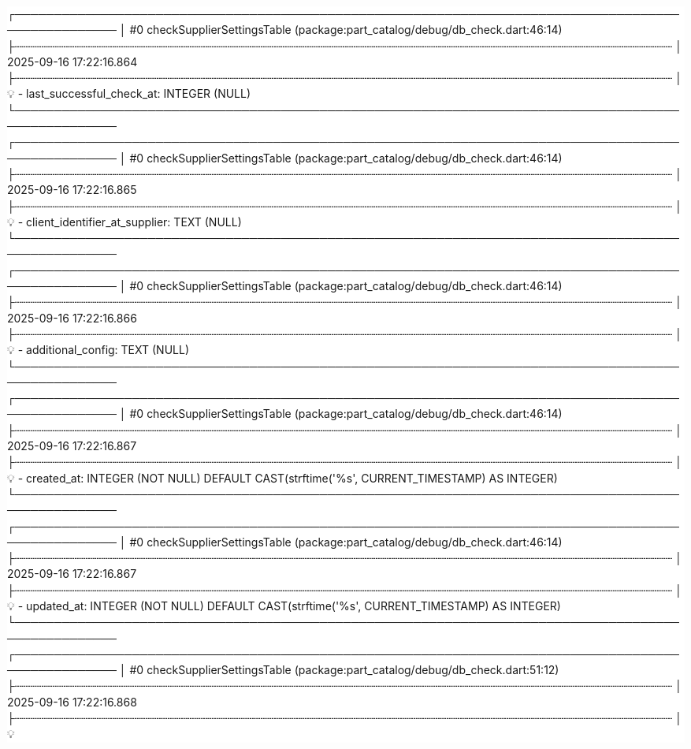 ┌───────────────────────────────────────────────────────────────────────────────────────────────────
│ #0   checkSupplierSettingsTable (package:part_catalog/debug/db_check.dart:46:14)
├┄┄┄┄┄┄┄┄┄┄┄┄┄┄┄┄┄┄┄┄┄┄┄┄┄┄┄┄┄┄┄┄┄┄┄┄┄┄┄┄┄┄┄┄┄┄┄┄┄┄┄┄┄┄┄┄┄┄┄┄┄┄┄┄┄┄┄┄┄┄┄┄┄┄┄┄┄┄┄┄┄┄┄┄┄┄┄┄┄┄┄┄┄┄┄┄┄┄┄
│ 2025-09-16 17:22:16.864
├┄┄┄┄┄┄┄┄┄┄┄┄┄┄┄┄┄┄┄┄┄┄┄┄┄┄┄┄┄┄┄┄┄┄┄┄┄┄┄┄┄┄┄┄┄┄┄┄┄┄┄┄┄┄┄┄┄┄┄┄┄┄┄┄┄┄┄┄┄┄┄┄┄┄┄┄┄┄┄┄┄┄┄┄┄┄┄┄┄┄┄┄┄┄┄┄┄┄┄
│ 💡   - last_successful_check_at: INTEGER (NULL)
└───────────────────────────────────────────────────────────────────────────────────────────────────
┌───────────────────────────────────────────────────────────────────────────────────────────────────
│ #0   checkSupplierSettingsTable (package:part_catalog/debug/db_check.dart:46:14)
├┄┄┄┄┄┄┄┄┄┄┄┄┄┄┄┄┄┄┄┄┄┄┄┄┄┄┄┄┄┄┄┄┄┄┄┄┄┄┄┄┄┄┄┄┄┄┄┄┄┄┄┄┄┄┄┄┄┄┄┄┄┄┄┄┄┄┄┄┄┄┄┄┄┄┄┄┄┄┄┄┄┄┄┄┄┄┄┄┄┄┄┄┄┄┄┄┄┄┄
│ 2025-09-16 17:22:16.865
├┄┄┄┄┄┄┄┄┄┄┄┄┄┄┄┄┄┄┄┄┄┄┄┄┄┄┄┄┄┄┄┄┄┄┄┄┄┄┄┄┄┄┄┄┄┄┄┄┄┄┄┄┄┄┄┄┄┄┄┄┄┄┄┄┄┄┄┄┄┄┄┄┄┄┄┄┄┄┄┄┄┄┄┄┄┄┄┄┄┄┄┄┄┄┄┄┄┄┄
│ 💡   - client_identifier_at_supplier: TEXT (NULL)
└───────────────────────────────────────────────────────────────────────────────────────────────────
┌───────────────────────────────────────────────────────────────────────────────────────────────────
│ #0   checkSupplierSettingsTable (package:part_catalog/debug/db_check.dart:46:14)
├┄┄┄┄┄┄┄┄┄┄┄┄┄┄┄┄┄┄┄┄┄┄┄┄┄┄┄┄┄┄┄┄┄┄┄┄┄┄┄┄┄┄┄┄┄┄┄┄┄┄┄┄┄┄┄┄┄┄┄┄┄┄┄┄┄┄┄┄┄┄┄┄┄┄┄┄┄┄┄┄┄┄┄┄┄┄┄┄┄┄┄┄┄┄┄┄┄┄┄
│ 2025-09-16 17:22:16.866
├┄┄┄┄┄┄┄┄┄┄┄┄┄┄┄┄┄┄┄┄┄┄┄┄┄┄┄┄┄┄┄┄┄┄┄┄┄┄┄┄┄┄┄┄┄┄┄┄┄┄┄┄┄┄┄┄┄┄┄┄┄┄┄┄┄┄┄┄┄┄┄┄┄┄┄┄┄┄┄┄┄┄┄┄┄┄┄┄┄┄┄┄┄┄┄┄┄┄┄
│ 💡   - additional_config: TEXT (NULL)
└───────────────────────────────────────────────────────────────────────────────────────────────────
┌───────────────────────────────────────────────────────────────────────────────────────────────────
│ #0   checkSupplierSettingsTable (package:part_catalog/debug/db_check.dart:46:14)
├┄┄┄┄┄┄┄┄┄┄┄┄┄┄┄┄┄┄┄┄┄┄┄┄┄┄┄┄┄┄┄┄┄┄┄┄┄┄┄┄┄┄┄┄┄┄┄┄┄┄┄┄┄┄┄┄┄┄┄┄┄┄┄┄┄┄┄┄┄┄┄┄┄┄┄┄┄┄┄┄┄┄┄┄┄┄┄┄┄┄┄┄┄┄┄┄┄┄┄
│ 2025-09-16 17:22:16.867
├┄┄┄┄┄┄┄┄┄┄┄┄┄┄┄┄┄┄┄┄┄┄┄┄┄┄┄┄┄┄┄┄┄┄┄┄┄┄┄┄┄┄┄┄┄┄┄┄┄┄┄┄┄┄┄┄┄┄┄┄┄┄┄┄┄┄┄┄┄┄┄┄┄┄┄┄┄┄┄┄┄┄┄┄┄┄┄┄┄┄┄┄┄┄┄┄┄┄┄
│ 💡   - created_at: INTEGER (NOT NULL) DEFAULT CAST(strftime('%s', CURRENT_TIMESTAMP) AS INTEGER)
└───────────────────────────────────────────────────────────────────────────────────────────────────
┌───────────────────────────────────────────────────────────────────────────────────────────────────
│ #0   checkSupplierSettingsTable (package:part_catalog/debug/db_check.dart:46:14)
├┄┄┄┄┄┄┄┄┄┄┄┄┄┄┄┄┄┄┄┄┄┄┄┄┄┄┄┄┄┄┄┄┄┄┄┄┄┄┄┄┄┄┄┄┄┄┄┄┄┄┄┄┄┄┄┄┄┄┄┄┄┄┄┄┄┄┄┄┄┄┄┄┄┄┄┄┄┄┄┄┄┄┄┄┄┄┄┄┄┄┄┄┄┄┄┄┄┄┄
│ 2025-09-16 17:22:16.867
├┄┄┄┄┄┄┄┄┄┄┄┄┄┄┄┄┄┄┄┄┄┄┄┄┄┄┄┄┄┄┄┄┄┄┄┄┄┄┄┄┄┄┄┄┄┄┄┄┄┄┄┄┄┄┄┄┄┄┄┄┄┄┄┄┄┄┄┄┄┄┄┄┄┄┄┄┄┄┄┄┄┄┄┄┄┄┄┄┄┄┄┄┄┄┄┄┄┄┄
│ 💡   - updated_at: INTEGER (NOT NULL) DEFAULT CAST(strftime('%s', CURRENT_TIMESTAMP) AS INTEGER)
└───────────────────────────────────────────────────────────────────────────────────────────────────
┌───────────────────────────────────────────────────────────────────────────────────────────────────
│ #0   checkSupplierSettingsTable (package:part_catalog/debug/db_check.dart:51:12)
├┄┄┄┄┄┄┄┄┄┄┄┄┄┄┄┄┄┄┄┄┄┄┄┄┄┄┄┄┄┄┄┄┄┄┄┄┄┄┄┄┄┄┄┄┄┄┄┄┄┄┄┄┄┄┄┄┄┄┄┄┄┄┄┄┄┄┄┄┄┄┄┄┄┄┄┄┄┄┄┄┄┄┄┄┄┄┄┄┄┄┄┄┄┄┄┄┄┄┄
│ 2025-09-16 17:22:16.868
├┄┄┄┄┄┄┄┄┄┄┄┄┄┄┄┄┄┄┄┄┄┄┄┄┄┄┄┄┄┄┄┄┄┄┄┄┄┄┄┄┄┄┄┄┄┄┄┄┄┄┄┄┄┄┄┄┄┄┄┄┄┄┄┄┄┄┄┄┄┄┄┄┄┄┄┄┄┄┄┄┄┄┄┄┄┄┄┄┄┄┄┄┄┄┄┄┄┄┄
│ 💡 